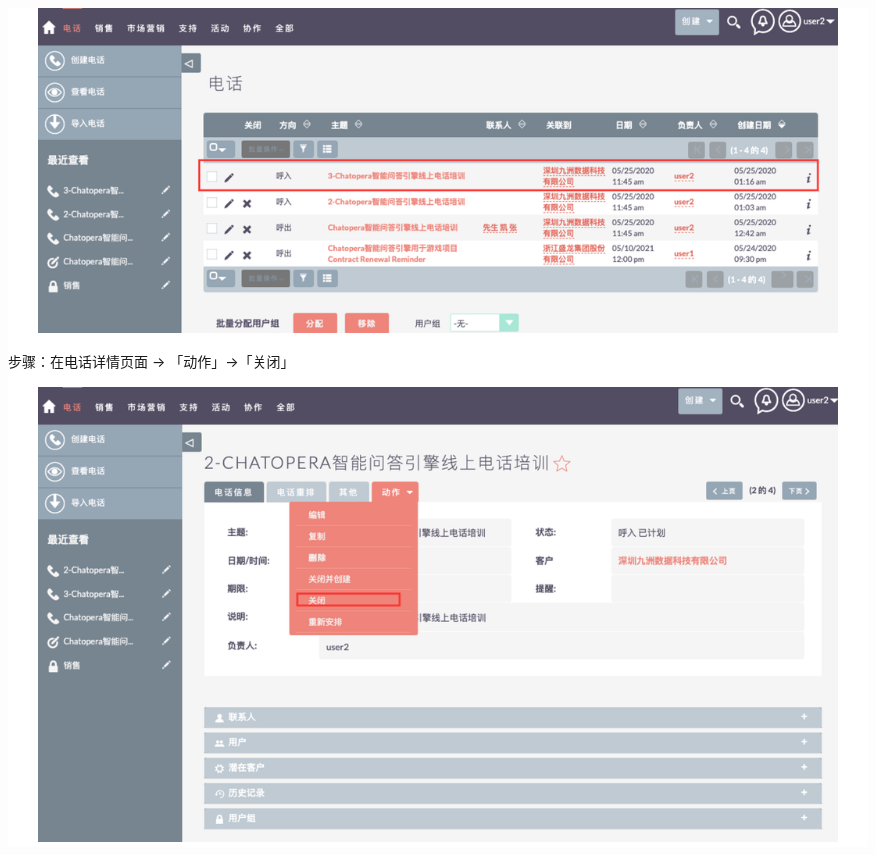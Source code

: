 <p align="center">
    <img width="800" src="../../images/products/dscrm/223.png" alt="" />
</p>

步骤：在电话详情页面 → 「动作」->「关闭」

<p align="center">
    <img width="800" src="../../images/products/dscrm/224.png" alt="" />
</p>
